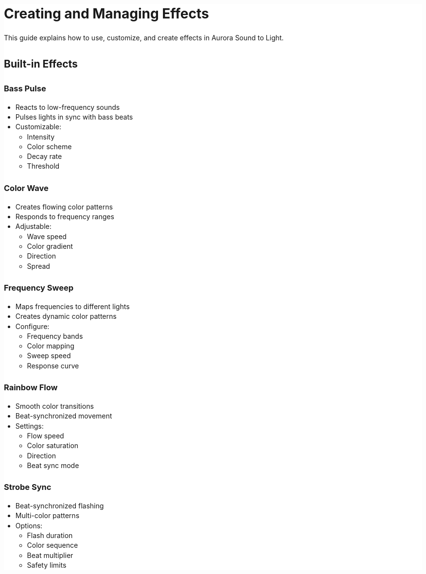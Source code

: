 # Creating and Managing Effects

This guide explains how to use, customize, and create effects in Aurora Sound to Light.

## Built-in Effects

### Bass Pulse
- Reacts to low-frequency sounds
- Pulses lights in sync with bass beats
- Customizable:
  - Intensity
  - Color scheme
  - Decay rate
  - Threshold

### Color Wave
- Creates flowing color patterns
- Responds to frequency ranges
- Adjustable:
  - Wave speed
  - Color gradient
  - Direction
  - Spread

### Frequency Sweep
- Maps frequencies to different lights
- Creates dynamic color patterns
- Configure:
  - Frequency bands
  - Color mapping
  - Sweep speed
  - Response curve

### Rainbow Flow
- Smooth color transitions
- Beat-synchronized movement
- Settings:
  - Flow speed
  - Color saturation
  - Direction
  - Beat sync mode

### Strobe Sync
- Beat-synchronized flashing
- Multi-color patterns
- Options:
  - Flash duration
  - Color sequence
  - Beat multiplier
  - Safety limits
